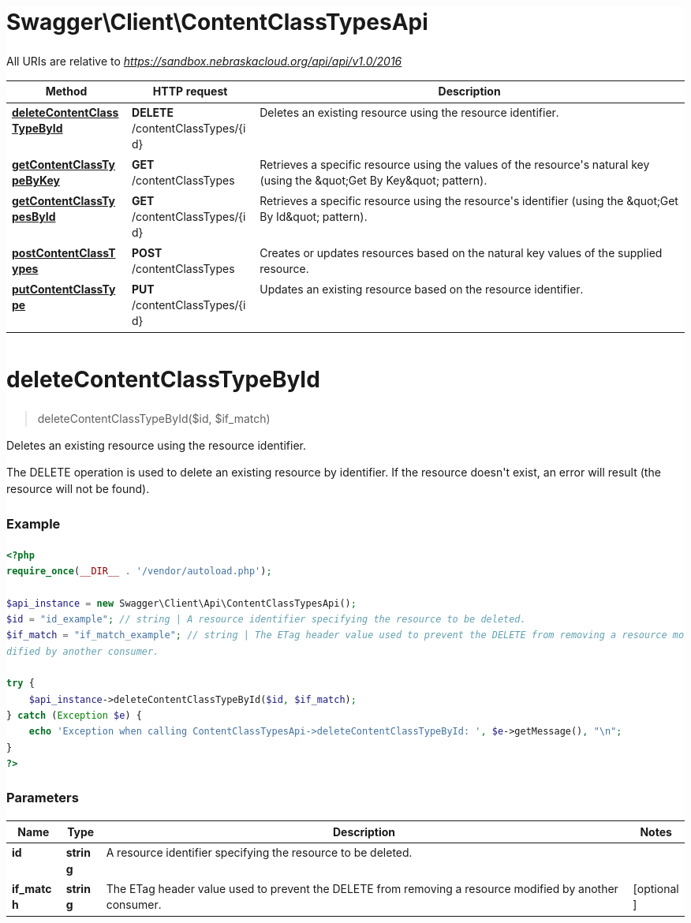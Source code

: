 # Swagger\Client\ContentClassTypesApi

All URIs are relative to *https://sandbox.nebraskacloud.org/api/api/v1.0/2016*

Method | HTTP request | Description
------------- | ------------- | -------------
[**deleteContentClassTypeById**](ContentClassTypesApi.md#deleteContentClassTypeById) | **DELETE** /contentClassTypes/{id} | Deletes an existing resource using the resource identifier.
[**getContentClassTypeByKey**](ContentClassTypesApi.md#getContentClassTypeByKey) | **GET** /contentClassTypes | Retrieves a specific resource using the values of the resource&#39;s natural key (using the \&quot;Get By Key\&quot; pattern).
[**getContentClassTypesById**](ContentClassTypesApi.md#getContentClassTypesById) | **GET** /contentClassTypes/{id} | Retrieves a specific resource using the resource&#39;s identifier (using the \&quot;Get By Id\&quot; pattern).
[**postContentClassTypes**](ContentClassTypesApi.md#postContentClassTypes) | **POST** /contentClassTypes | Creates or updates resources based on the natural key values of the supplied resource.
[**putContentClassType**](ContentClassTypesApi.md#putContentClassType) | **PUT** /contentClassTypes/{id} | Updates an existing resource based on the resource identifier.


# **deleteContentClassTypeById**
> deleteContentClassTypeById($id, $if_match)

Deletes an existing resource using the resource identifier.

The DELETE operation is used to delete an existing resource by identifier.  If the resource doesn't exist, an error will result (the resource will not be found).

### Example 
```php
<?php
require_once(__DIR__ . '/vendor/autoload.php');

$api_instance = new Swagger\Client\Api\ContentClassTypesApi();
$id = "id_example"; // string | A resource identifier specifying the resource to be deleted.
$if_match = "if_match_example"; // string | The ETag header value used to prevent the DELETE from removing a resource modified by another consumer.

try { 
    $api_instance->deleteContentClassTypeById($id, $if_match);
} catch (Exception $e) {
    echo 'Exception when calling ContentClassTypesApi->deleteContentClassTypeById: ', $e->getMessage(), "\n";
}
?>
```

### Parameters

Name | Type | Description  | Notes
------------- | ------------- | ------------- | -------------
 **id** | **string**| A resource identifier specifying the resource to be deleted. | 
 **if_match** | **string**| The ETag header value used to prevent the DELETE from removing a resource modified by another consumer. | [optional] 
